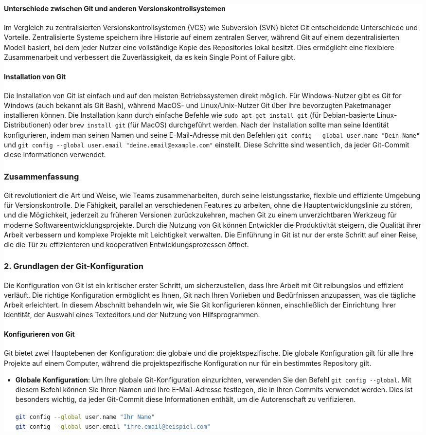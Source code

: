 #### Unterschiede zwischen Git und anderen Versionskontrollsystemen
Im Vergleich zu zentralisierten Versionskontrollsystemen (VCS) wie Subversion (SVN) bietet Git entscheidende Unterschiede und Vorteile. Zentralisierte Systeme speichern ihre Historie auf einem zentralen Server, während Git auf einem dezentralisierten Modell basiert, bei dem jeder Nutzer eine vollständige Kopie des Repositories lokal besitzt. Dies ermöglicht eine flexiblere Zusammenarbeit und verbessert die Zuverlässigkeit, da es kein Single Point of Failure gibt.

#### Installation von Git
Die Installation von Git ist einfach und auf den meisten Betriebssystemen direkt möglich. Für Windows-Nutzer gibt es Git for Windows (auch bekannt als Git Bash), während MacOS- und Linux/Unix-Nutzer Git über ihre bevorzugten Paketmanager installieren können. Die Installation kann durch einfache Befehle wie `sudo apt-get install git` (für Debian-basierte Linux-Distributionen) oder `brew install git` (für MacOS) durchgeführt werden. Nach der Installation sollte man seine Identität konfigurieren, indem man seinen Namen und seine E-Mail-Adresse mit den Befehlen `git config --global user.name "Dein Name"` und `git config --global user.email "deine.email@example.com"` einstellt. Diese Schritte sind wesentlich, da jeder Git-Commit diese Informationen verwendet.

### Zusammenfassung
Git revolutioniert die Art und Weise, wie Teams zusammenarbeiten, durch seine leistungsstarke, flexible und effiziente Umgebung für Versionskontrolle. Die Fähigkeit, parallel an verschiedenen Features zu arbeiten, ohne die Hauptentwicklungslinie zu stören, und die Möglichkeit, jederzeit zu früheren Versionen zurückzukehren, machen Git zu einem unverzichtbaren Werkzeug für moderne Softwareentwicklungsprojekte. Durch die Nutzung von Git können Entwickler die Produktivität steigern, die Qualität ihrer Arbeit verbessern und komplexe Projekte mit Leichtigkeit verwalten. Die Einführung in Git ist nur der erste Schritt auf einer Reise, die die Tür zu effizienteren und kooperativen Entwicklungsprozessen öffnet.



### 2. Grundlagen der Git-Konfiguration

Die Konfiguration von Git ist ein kritischer erster Schritt, um sicherzustellen, dass Ihre Arbeit mit Git reibungslos und effizient verläuft. Die richtige Konfiguration ermöglicht es Ihnen, Git nach Ihren Vorlieben und Bedürfnissen anzupassen, was die tägliche Arbeit erleichtert. In diesem Abschnitt behandeln wir, wie Sie Git konfigurieren können, einschließlich der Einrichtung Ihrer Identität, der Auswahl eines Texteditors und der Nutzung von Hilfsprogrammen.

#### Konfigurieren von Git
Git bietet zwei Hauptebenen der Konfiguration: die globale und die projektspezifische. Die globale Konfiguration gilt für alle Ihre Projekte auf einem Computer, während die projektspezifische Konfiguration nur für ein bestimmtes Repository gilt.

- **Globale Konfiguration**:
  Um Ihre globale Git-Konfiguration einzurichten, verwenden Sie den Befehl `git config --global`. Mit diesem Befehl können Sie Ihren Namen und Ihre E-Mail-Adresse festlegen, die in Ihren Commits verwendet werden. Dies ist besonders wichtig, da jeder Git-Commit diese Informationen enthält, um die Autorenschaft zu verifizieren.

  ```bash
  git config --global user.name "Ihr Name"
  git config --global user.email "ihre.email@beispiel.com"
  ```
